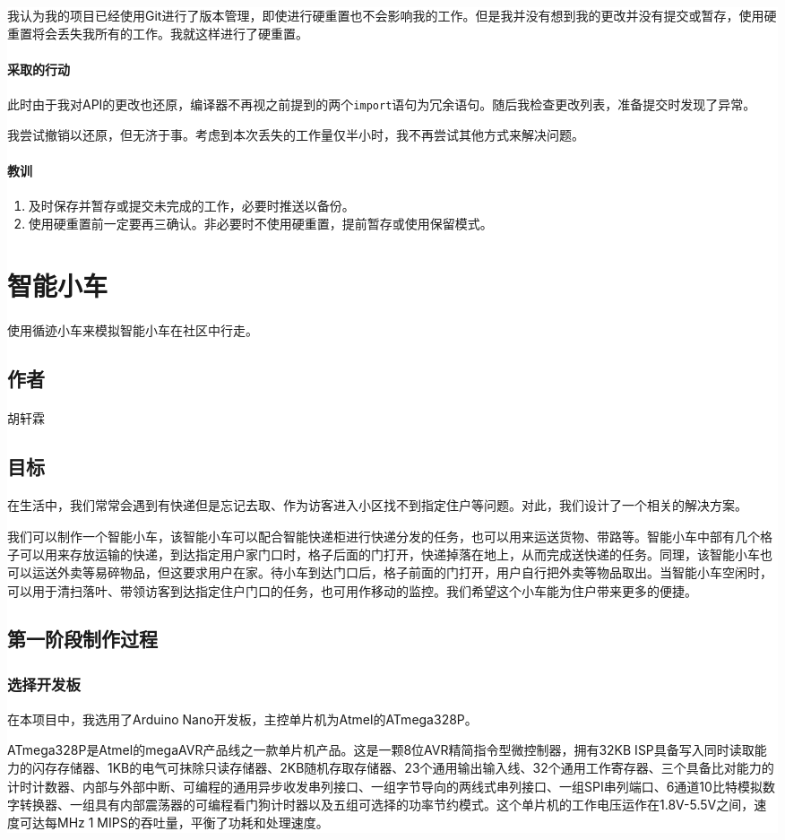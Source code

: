 我认为我的项目已经使用Git进行了版本管理，即使进行硬重置也不会影响我的工作。但是我并没有想到我的更改并没有提交或暂存，使用硬重置将会丢失我所有的工作。我就这样进行了硬重置。

#### 采取的行动

此时由于我对API的更改也还原，编译器不再视之前提到的两个`import`语句为冗余语句。随后我检查更改列表，准备提交时发现了异常。

我尝试撤销以还原，但无济于事。考虑到本次丢失的工作量仅半小时，我不再尝试其他方式来解决问题。

#### 教训

1. 及时保存并暂存或提交未完成的工作，必要时推送以备份。
2. 使用硬重置前一定要再三确认。非必要时不使用硬重置，提前暂存或使用保留模式。

# 智能小车

使用循迹小车来模拟智能小车在社区中行走。

## 作者

胡轩霖

## 目标

在生活中，我们常常会遇到有快递但是忘记去取、作为访客进入小区找不到指定住户等问题。对此，我们设计了一个相关的解决方案。

我们可以制作一个智能小车，该智能小车可以配合智能快递柜进行快递分发的任务，也可以用来运送货物、带路等。智能小车中部有几个格子可以用来存放运输的快递，到达指定用户家门口时，格子后面的门打开，快递掉落在地上，从而完成送快递的任务。同理，该智能小车也可以运送外卖等易碎物品，但这要求用户在家。待小车到达门口后，格子前面的门打开，用户自行把外卖等物品取出。当智能小车空闲时，可以用于清扫落叶、带领访客到达指定住户门口的任务，也可用作移动的监控。我们希望这个小车能为住户带来更多的便捷。

## 第一阶段制作过程

### 选择开发板

在本项目中，我选用了Arduino Nano开发板，主控单片机为Atmel的ATmega328P。

ATmega328P是Atmel的megaAVR产品线之一款单片机产品。这是一颗8位AVR精简指令型微控制器，拥有32KB ISP具备写入同时读取能力的闪存存储器、1KB的电气可抹除只读存储器、2KB随机存取存储器、23个通用输出输入线、32个通用工作寄存器、三个具备比对能力的计时计数器、内部与外部中断、可编程的通用异步收发串列接口、一组字节导向的两线式串列接口、一组SPI串列端口、6通道10比特模拟数字转换器、一组具有内部震荡器的可编程看门狗计时器以及五组可选择的功率节约模式。这个单片机的工作电压运作在1.8V-5.5V之间，速度可达每MHz 1 MIPS的吞吐量，平衡了功耗和处理速度。
